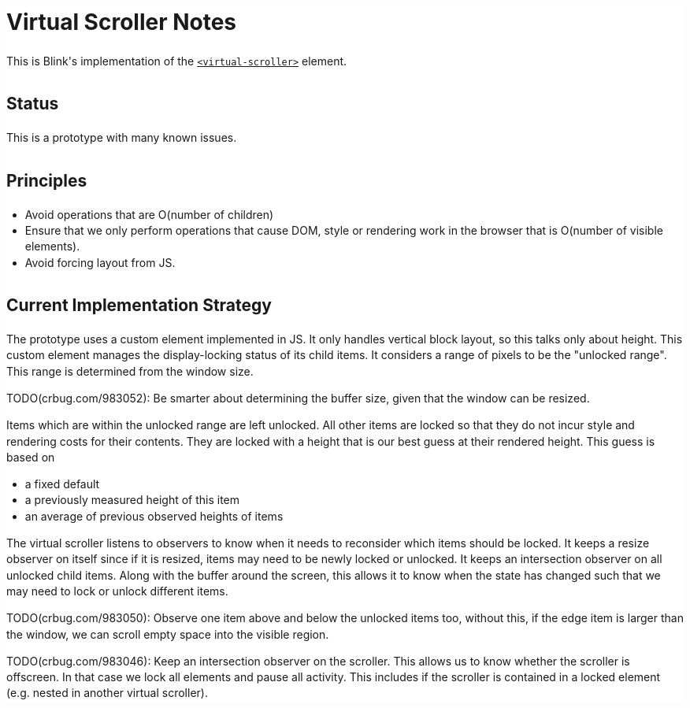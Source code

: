 # Virtual Scroller Notes

This is Blink's implementation of the [`<virtual-scroller>`](https://github.com/WICG/virtual-scroller) element.

## Status

This is a prototype with many known issues.

## Principles

- Avoid operations that are O(number of children)
- Ensure that we only perform operations that cause DOM, style or rendering work in the browser
  that is O(number of visible elements).
- Avoid forcing layout from JS.

## Current Implementation Strategy

The prototype uses a custom element implemented in JS.
It only handles vertical block layout,
so this talks only about height.
This custom element manages the display-locking status of its child items.
It considers a range of pixels to be the "unlocked range".
This range is determined from the window size.

TODO(crbug.com/983052): Be smarter about determining the buffer size,
given that the window can be resized.

Items which are within the unlocked range are left unlocked.
All other items are locked
so that they do not incur style and rendering costs for their contents.
They are locked with a height that is our best guess at their rendered height.
This guess is based on
- a fixed default
- a previously measured height of this item
- an average of previous observed heights of items

The virtual scroller listens to observers to know when it needs to reconsider which items should be locked.
It keeps a resize observer on itself since if it is resized,
items may need to be newly locked or unlocked.
It keeps an intersection observer on all unlocked child items.
Along with the buffer around the screen,
this allows it to know when the state has changed such that we may need to lock or unlock different items.

TODO(crbug.com/983050): Observe one item above and below the unlocked items too,
without this, if the edge item is larger than the window,
we can scroll empty space into the visible region.

TODO(crbug.com/983046): Keep an intersection observer on the scroller.
This allows us to know whether the scroller is offscreen.
In that case we lock all elements
and pause all activity.
This includes if the scroller is contained in a locked element
(e.g. nested in another virtual scroller).
